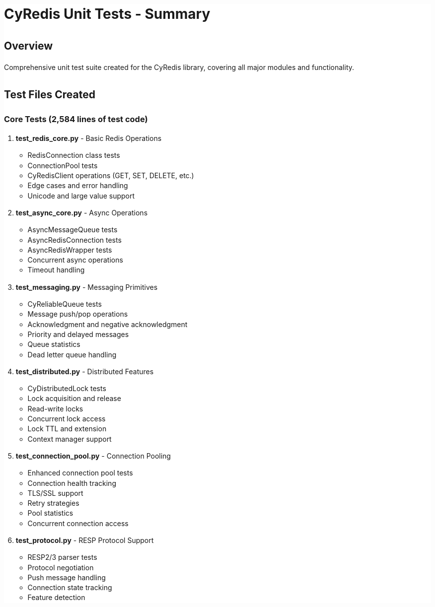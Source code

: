 # CyRedis Unit Tests - Summary

## Overview

Comprehensive unit test suite created for the CyRedis library, covering all major modules and functionality.

## Test Files Created

### Core Tests (2,584 lines of test code)

1. **test_redis_core.py** - Basic Redis Operations
   - RedisConnection class tests
   - ConnectionPool tests
   - CyRedisClient operations (GET, SET, DELETE, etc.)
   - Edge cases and error handling
   - Unicode and large value support

2. **test_async_core.py** - Async Operations
   - AsyncMessageQueue tests
   - AsyncRedisConnection tests
   - AsyncRedisWrapper tests
   - Concurrent async operations
   - Timeout handling

3. **test_messaging.py** - Messaging Primitives
   - CyReliableQueue tests
   - Message push/pop operations
   - Acknowledgment and negative acknowledgment
   - Priority and delayed messages
   - Queue statistics
   - Dead letter queue handling

4. **test_distributed.py** - Distributed Features
   - CyDistributedLock tests
   - Lock acquisition and release
   - Read-write locks
   - Concurrent lock access
   - Lock TTL and extension
   - Context manager support

5. **test_connection_pool.py** - Connection Pooling
   - Enhanced connection pool tests
   - Connection health tracking
   - TLS/SSL support
   - Retry strategies
   - Pool statistics
   - Concurrent connection access

6. **test_protocol.py** - RESP Protocol Support
   - RESP2/3 parser tests
   - Protocol negotiation
   - Push message handling
   - Connection state tracking
   - Feature detection

